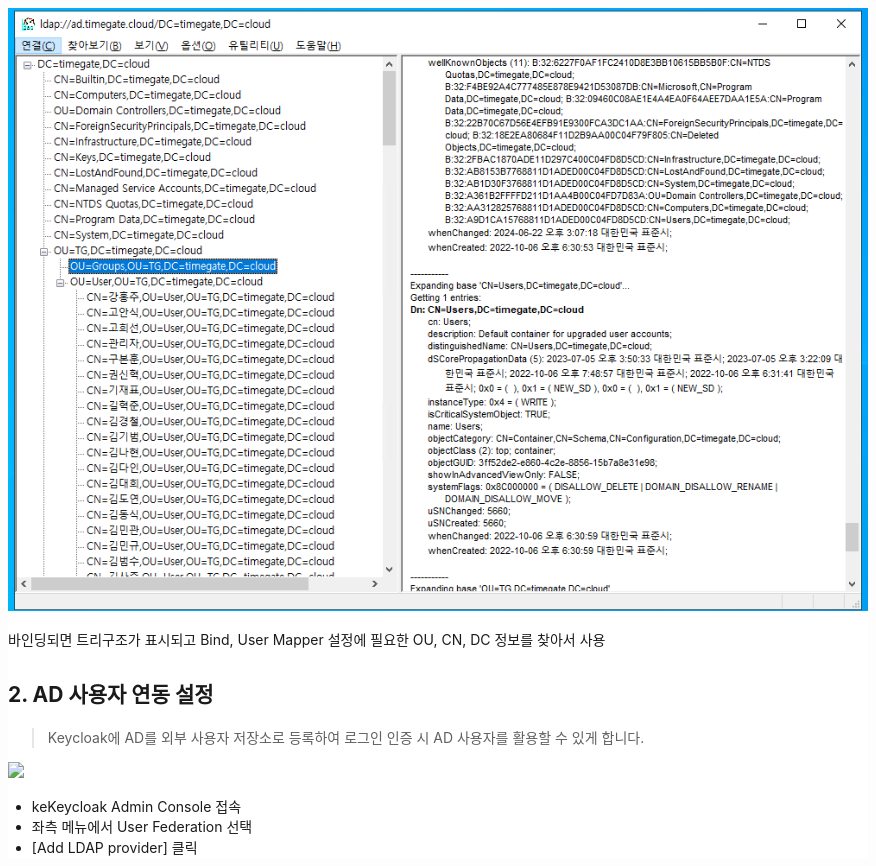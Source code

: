   ![](./img/ldap_binding_result.png)

  바인딩되면 트리구조가 표시되고 Bind, User Mapper 설정에 필요한 OU, CN, DC 정보를 찾아서 사용




## 2. AD 사용자 연동 설정

> Keycloak에 AD를 외부 사용자 저장소로 등록하여 로그인 인증 시 AD 사용자를 활용할 수 있게 합니다.

  ![](./img/keycloak_user_federation_menu.png)

  - keKeycloak Admin Console 접속
  - 좌측 메뉴에서 User Federation 선택
  - [Add LDAP provider] 클릭
